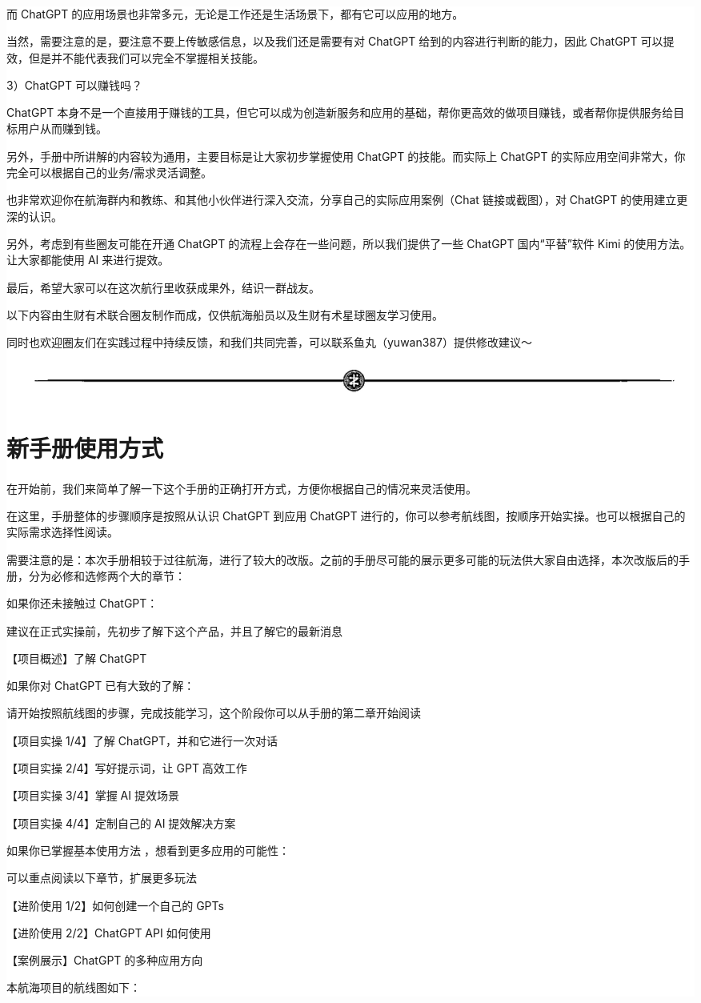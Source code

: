 而 ChatGPT 的应用场景也非常多元，无论是工作还是生活场景下，都有它可以应用的地方。

当然，需要注意的是，要注意不要上传敏感信息，以及我们还是需要有对 ChatGPT 给到的内容进行判断的能力，因此 ChatGPT 可以提效，但是并不能代表我们可以完全不掌握相关技能。

3）ChatGPT 可以赚钱吗？

ChatGPT 本身不是一个直接用于赚钱的工具，但它可以成为创造新服务和应用的基础，帮你更高效的做项目赚钱，或者帮你提供服务给目标用户从而赚到钱。

另外，手册中所讲解的内容较为通用，主要目标是让大家初步掌握使用 ChatGPT 的技能。而实际上 ChatGPT 的实际应用空间非常大，你完全可以根据自己的业务/需求灵活调整。

也非常欢迎你在航海群内和教练、和其他小伙伴进行深入交流，分享自己的实际应用案例（Chat 链接或截图），对 ChatGPT 的使用建立更深的认识。

另外，考虑到有些圈友可能在开通 ChatGPT 的流程上会存在一些问题，所以我们提供了一些 ChatGPT 国内“平替”软件 Kimi 的使用方法。让大家都能使用 AI 来进行提效。

最后，希望大家可以在这次航行里收获成果外，结识一群战友。

以下内容由生财有术联合圈友制作而成，仅供航海船员以及生财有术星球圈友学习使用。

同时也欢迎圈友们在实践过程中持续反馈，和我们共同完善，可以联系鱼丸（yuwan387）提供修改建议～

![](img/5233173acf294909a097ef4a3f4cb56b.png)

# 新手册使用方式

在开始前，我们来简单了解一下这个手册的正确打开方式，方便你根据自己的情况来灵活使用。

在这里，手册整体的步骤顺序是按照从认识 ChatGPT 到应用 ChatGPT 进行的，你可以参考航线图，按顺序开始实操。也可以根据自己的实际需求选择性阅读。

需要注意的是：本次手册相较于过往航海，进行了较大的改版。之前的手册尽可能的展示更多可能的玩法供大家自由选择，本次改版后的手册，分为必修和选修两个大的章节：

如果你还未接触过 ChatGPT：

建议在正式实操前，先初步了解下这个产品，并且了解它的最新消息

【项目概述】了解 ChatGPT

如果你对 ChatGPT 已有大致的了解：

请开始按照航线图的步骤，完成技能学习，这个阶段你可以从手册的第二章开始阅读

【项目实操 1/4】了解 ChatGPT，并和它进行一次对话

【项目实操 2/4】写好提示词，让 GPT 高效工作

【项目实操 3/4】掌握 AI 提效场景

【项目实操 4/4】定制自己的 AI 提效解决方案

如果你已掌握基本使用方法 ，想看到更多应用的可能性：

可以重点阅读以下章节，扩展更多玩法

【进阶使用 1/2】如何创建一个自己的 GPTs

【进阶使用 2/2】ChatGPT API 如何使用

【案例展示】ChatGPT 的多种应用方向

本航海项目的航线图如下：

